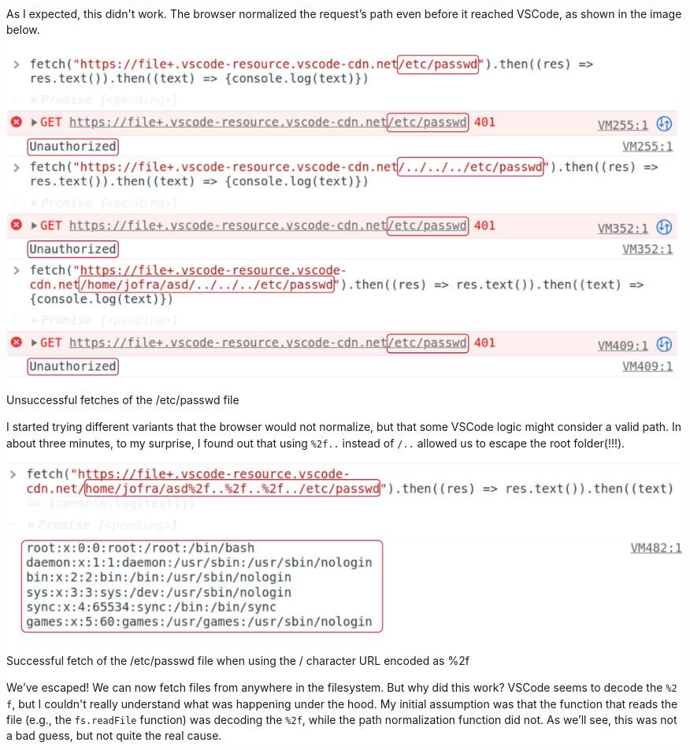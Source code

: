 As I expected, this didn't work. The browser normalized the request’s path even before it reached VSCode, as shown in the image below.

![](/assets/img/2023-02-23-escaping-well-configured-VSCode-extensions/image2.png)
<p class="figure-caption">Unsuccessful fetches of the /etc/passwd file</p>

I started trying different variants that the browser would not normalize, but that some VSCode logic might consider a valid path. In about three minutes, to my surprise, I found out that using `%2f..` instead of `/..`  allowed us to escape the root folder(!!!).

![](/assets/img/2023-02-23-escaping-well-configured-VSCode-extensions/image1.png)
<p class="figure-caption">Successful fetch of the /etc/passwd file when using the / character URL encoded as %2f</p>

We’ve escaped! We can now fetch files from anywhere in the filesystem. But why did this work? VSCode seems to decode the `%2f`, but I couldn't really understand what was happening under the hood. My initial assumption was that the function that reads the file (e.g., the `fs.readFile` function) was decoding the `%2f`, while the path normalization function did not. As we’ll see, this was not a bad guess, but not quite the real cause.
